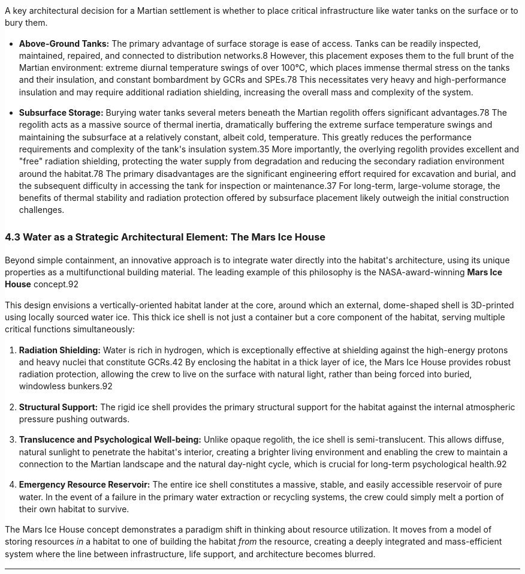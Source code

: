 A key architectural decision for a Martian settlement is whether to place critical infrastructure like water tanks on the surface or to bury them.

- **Above-Ground Tanks:** The primary advantage of surface storage is ease of access. Tanks can be readily inspected, maintained, repaired, and connected to distribution networks.8 However, this placement exposes them to the full brunt of the Martian environment: extreme diurnal temperature swings of over 100°C, which places immense thermal stress on the tanks and their insulation, and constant bombardment by GCRs and SPEs.78 This necessitates very heavy and high-performance insulation and may require additional radiation shielding, increasing the overall mass and complexity of the system.
    
- **Subsurface Storage:** Burying water tanks several meters beneath the Martian regolith offers significant advantages.78 The regolith acts as a massive source of thermal inertia, dramatically buffering the extreme surface temperature swings and maintaining the subsurface at a relatively constant, albeit cold, temperature. This greatly reduces the performance requirements and complexity of the tank's insulation system.35 More importantly, the overlying regolith provides excellent and "free" radiation shielding, protecting the water supply from degradation and reducing the secondary radiation environment around the habitat.78 The primary disadvantages are the significant engineering effort required for excavation and burial, and the subsequent difficulty in accessing the tank for inspection or maintenance.37 For long-term, large-volume storage, the benefits of thermal stability and radiation protection offered by subsurface placement likely outweigh the initial construction challenges.
    

### 4.3 Water as a Strategic Architectural Element: The Mars Ice House

Beyond simple containment, an innovative approach is to integrate water directly into the habitat's architecture, using its unique properties as a multifunctional building material. The leading example of this philosophy is the NASA-award-winning **Mars Ice House** concept.92

This design envisions a vertically-oriented habitat lander at the core, around which an external, dome-shaped shell is 3D-printed using locally sourced water ice. This thick ice shell is not just a container but a core component of the habitat, serving multiple critical functions simultaneously:

1. **Radiation Shielding:** Water is rich in hydrogen, which is exceptionally effective at shielding against the high-energy protons and heavy nuclei that constitute GCRs.42 By enclosing the habitat in a thick layer of ice, the Mars Ice House provides robust radiation protection, allowing the crew to live on the surface with natural light, rather than being forced into buried, windowless bunkers.92
    
2. **Structural Support:** The rigid ice shell provides the primary structural support for the habitat against the internal atmospheric pressure pushing outwards.
    
3. **Translucence and Psychological Well-being:** Unlike opaque regolith, the ice shell is semi-translucent. This allows diffuse, natural sunlight to penetrate the habitat's interior, creating a brighter living environment and enabling the crew to maintain a connection to the Martian landscape and the natural day-night cycle, which is crucial for long-term psychological health.92
    
4. **Emergency Resource Reservoir:** The entire ice shell constitutes a massive, stable, and easily accessible reservoir of pure water. In the event of a failure in the primary water extraction or recycling systems, the crew could simply melt a portion of their own habitat to survive.
    

The Mars Ice House concept demonstrates a paradigm shift in thinking about resource utilization. It moves from a model of storing resources _in_ a habitat to one of building the habitat _from_ the resource, creating a deeply integrated and mass-efficient system where the line between infrastructure, life support, and architecture becomes blurred.

---